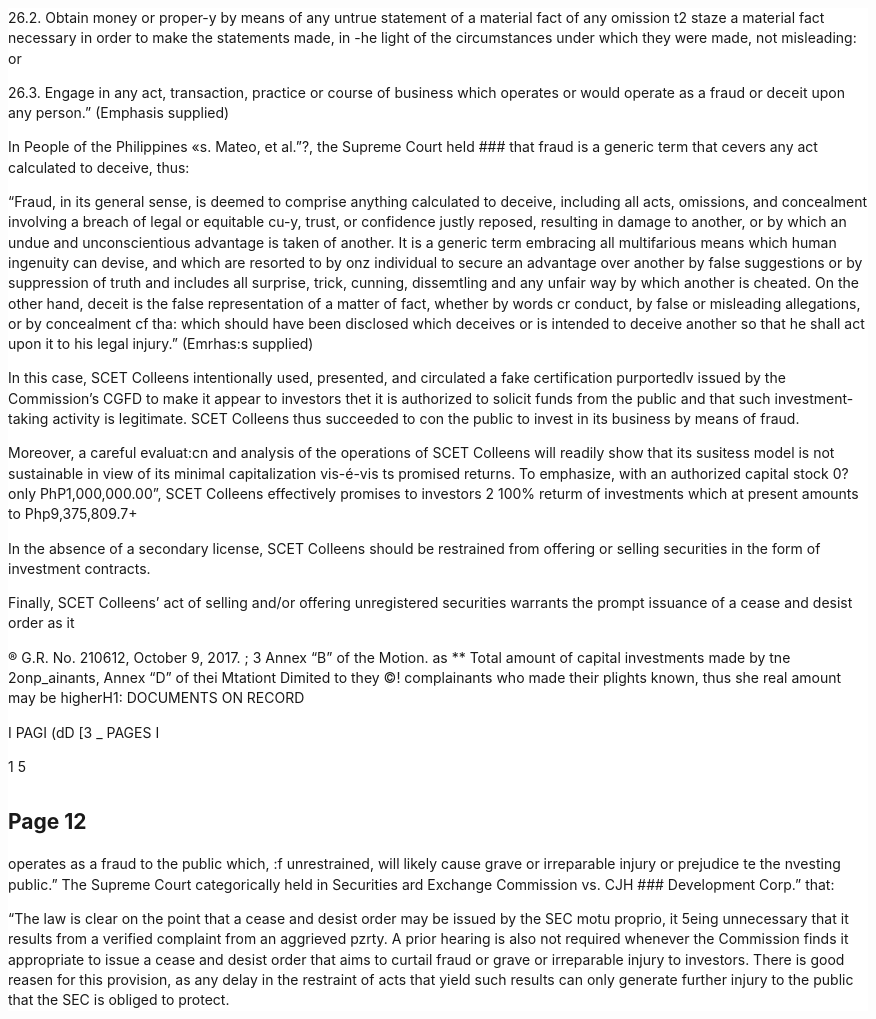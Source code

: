 26.2. Obtain money or proper-y by means of any untrue statement of a material fact of any omission t2 staze a material fact necessary in order to make the statements made, in -he light of the circumstances under which they were made, not misleading: or

26.3. Engage in any act, transaction, practice or course of business which operates or would operate as a fraud or deceit upon any person.” (Emphasis supplied)

In People of the Philippines «s. Mateo, et al.”?, the Supreme Court held ### that fraud is a generic term that cevers any act calculated to deceive, thus:

“Fraud, in its general sense, is deemed to comprise anything calculated to deceive, including all acts, omissions, and concealment involving a breach of legal or equitable cu-y, trust, or confidence justly reposed, resulting in damage to another, or by which an undue and unconscientious advantage is taken of another. It is a generic term embracing all multifarious means which human ingenuity can devise, and which are resorted to by onz individual to secure an advantage over another by false suggestions or by suppression of truth and includes all surprise, trick, cunning, dissemtling and any unfair way by which another is cheated. On the other hand, deceit is the false representation of a matter of fact, whether by words cr conduct, by false or misleading allegations, or by concealment cf tha: which should have been disclosed which deceives or is intended to deceive another so that he shall act upon it to his legal injury.” (Emrhas:s supplied)

In this case, SCET Colleens intentionally used, presented, and circulated a fake certification purportedlv issued by the Commission’s CGFD to make it appear to investors thet it is authorized to solicit funds from the public and that such investment-taking activity is legitimate. SCET Colleens thus succeeded to con the public to invest in its business by means of fraud.

Moreover, a careful evaluat:cn and analysis of the operations of SCET Colleens will readily show that its susitess model is not sustainable in view of its minimal capitalization vis-é-vis ts promised returns. To emphasize, with an authorized capital stock 0? only PhP1,000,000.00”, SCET Colleens effectively promises to investors 2 100% returm of investments which at present amounts to Php9,375,809.7+

In the absence of a secondary license, SCET Colleens should be restrained from offering or selling securities in the form of investment contracts.

Finally, SCET Colleens’ act of selling and/or offering unregistered securities warrants the prompt issuance of a cease and desist order as it

® G.R. No. 210612, October 9, 2017. ; 3 Annex “B” of the Motion. as ** Total amount of capital investments made by tne 2onp_ainants, Annex “D” of thei Mtationt Dimited to they ©! complainants who made their plights known, thus she real amount may be higherH1: DOCUMENTS ON RECORD

I PAGI (dD [3 _ PAGES I

1 5

## Page 12

operates as a fraud to the public which, :f unrestrained, will likely cause grave or irreparable injury or prejudice te the nvesting public.” The Supreme Court categorically held in Securities ard Exchange Commission vs. CJH ### Development Corp.” that:

“The law is clear on the point that a cease and desist order may be issued by the SEC motu proprio, it 5eing unnecessary that it results from a verified complaint from an aggrieved pzrty. A prior hearing is also not required whenever the Commission finds it appropriate to issue a cease and desist order that aims to curtail fraud or grave or irreparable injury to investors. There is good reasen for this provision, as any delay in the restraint of acts that yield such results can only generate further injury to the public that the SEC is obliged to protect.
